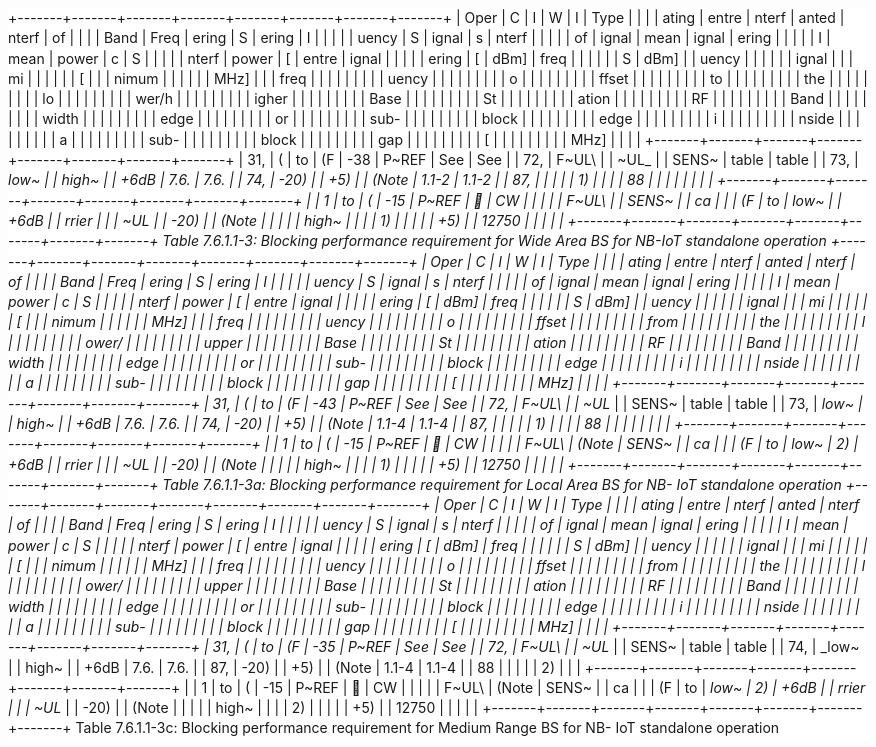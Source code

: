 +-------+-------+-------+-------+-------+-------+-------+-------+ | Oper | C | I | W | I | Type | | | | ating | entre | nterf | anted | nterf | of | | | | Band | Freq | ering | S | ering | I | | | | | uency | S | ignal | s | nterf | | | | | of | ignal | mean | ignal | ering | | | | | I | mean | power | c | S | | | | | nterf | power | [ | entre | ignal | | | | | ering | [ | dBm] | freq | | | | | | S | dBm] | | uency | | | | | | ignal | | | mi | | | | | | [ | | | nimum | | | | | | MHz] | | | freq | | | | | | | | | uency | | | | | | | | | o | | | | | | | | | ffset | | | | | | | | | to | | | | | | | | | the | | | | | | | | | lo | | | | | | | | | wer/h | | | | | | | | | igher | | | | | | | | | Base | | | | | | | | | St | | | | | | | | | ation | | | | | | | | | RF | | | | | | | | | Band | | | | | | | | | width | | | | | | | | | edge | | | | | | | | | or | | | | | | | | | sub- | | | | | | | | | block | | | | | | | | | edge | | | | | | | | | i | | | | | | | | | nside | | | | | | | | | a | | | | | | | | | sub- | | | | | | | | | block | | | | | | | | | gap | | | | | | | | | [ | | | | | | | | | MHz] | | | | +-------+-------+-------+-------+-------+-------+-------+-------+ | 31, | ( | to | (F | -38 | P~REF | See | See | | 72, | F~UL\ | | ~UL_ | | SENS~ | table | table | | 73, | _low~ | | high~ | | +6dB | 7.6. | 7.6. | | 74, | -20) | | +5) | | (Note | 1.1-2 | 1.1-2 | | 87, | | | | | 1) | | | | 88 | | | | | | | | +-------+-------+-------+-------+-------+-------+-------+-------+ | | 1 | to | ( | -15 | P~REF |  | CW | | | | | F~UL\ | | SENS~ | | ca | | | (F | to | _low~ | | +6dB | | rrier | | | ~UL_ | | -20) | | (Note | | | | | high~ | | | | 1) | | | | | +5) | | 12750 | | | | | +-------+-------+-------+-------+-------+-------+-------+-------+
Table 7.6.1.1-3: Blocking performance requirement for Wide Area BS for NB-IoT
standalone operation
+-------+-------+-------+-------+-------+-------+-------+-------+ | Oper | C | I | W | I | Type | | | | ating | entre | nterf | anted | nterf | of | | | | Band | Freq | ering | S | ering | I | | | | | uency | S | ignal | s | nterf | | | | | of | ignal | mean | ignal | ering | | | | | I | mean | power | c | S | | | | | nterf | power | [ | entre | ignal | | | | | ering | [ | dBm] | freq | | | | | | S | dBm] | | uency | | | | | | ignal | | | mi | | | | | | [ | | | nimum | | | | | | MHz] | | | freq | | | | | | | | | uency | | | | | | | | | o | | | | | | | | | ffset | | | | | | | | | from | | | | | | | | | the | | | | | | | | | l | | | | | | | | | ower/ | | | | | | | | | upper | | | | | | | | | Base | | | | | | | | | St | | | | | | | | | ation | | | | | | | | | RF | | | | | | | | | Band | | | | | | | | | width | | | | | | | | | edge | | | | | | | | | or | | | | | | | | | sub- | | | | | | | | | block | | | | | | | | | edge | | | | | | | | | i | | | | | | | | | nside | | | | | | | | | a | | | | | | | | | sub- | | | | | | | | | block | | | | | | | | | gap | | | | | | | | | [ | | | | | | | | | MHz] | | | | +-------+-------+-------+-------+-------+-------+-------+-------+ | 31, | ( | to | (F | -43 | P~REF | See | See | | 72, | F~UL\ | | ~UL_ | | SENS~ | table | table | | 73, | _low~ | | high~ | | +6dB | 7.6. | 7.6. | | 74, | -20) | | +5) | | (Note | 1.1-4 | 1.1-4 | | 87, | | | | | 1) | | | | 88 | | | | | | | | +-------+-------+-------+-------+-------+-------+-------+-------+ | | 1 | to | ( | -15 | P~REF |  | CW | | | | | F~UL\ | (Note | SENS~ | | ca | | | (F | to | _low~ | 2) | +6dB | | rrier | | | ~UL_ | | -20) | | (Note | | | | | high~ | | | | 1) | | | | | +5) | | 12750 | | | | | +-------+-------+-------+-------+-------+-------+-------+-------+
Table 7.6.1.1-3a: Blocking performance requirement for Local Area BS for NB-
IoT standalone operation
+-------+-------+-------+-------+-------+-------+-------+-------+ | Oper | C | I | W | I | Type | | | | ating | entre | nterf | anted | nterf | of | | | | Band | Freq | ering | S | ering | I | | | | | uency | S | ignal | s | nterf | | | | | of | ignal | mean | ignal | ering | | | | | I | mean | power | c | S | | | | | nterf | power | [ | entre | ignal | | | | | ering | [ | dBm] | freq | | | | | | S | dBm] | | uency | | | | | | ignal | | | mi | | | | | | [ | | | nimum | | | | | | MHz] | | | freq | | | | | | | | | uency | | | | | | | | | o | | | | | | | | | ffset | | | | | | | | | from | | | | | | | | | the | | | | | | | | | l | | | | | | | | | ower/ | | | | | | | | | upper | | | | | | | | | Base | | | | | | | | | St | | | | | | | | | ation | | | | | | | | | RF | | | | | | | | | Band | | | | | | | | | width | | | | | | | | | edge | | | | | | | | | or | | | | | | | | | sub- | | | | | | | | | block | | | | | | | | | edge | | | | | | | | | i | | | | | | | | | nside | | | | | | | | | a | | | | | | | | | sub- | | | | | | | | | block | | | | | | | | | gap | | | | | | | | | [ | | | | | | | | | MHz] | | | | +-------+-------+-------+-------+-------+-------+-------+-------+ | 31, | ( | to | (F | -35 | P~REF | See | See | | 72, | F~UL\ | | ~UL_ | | SENS~ | table | table | | 74, | _low~ | | high~ | | +6dB | 7.6. | 7.6. | | 87, | -20) | | +5) | | (Note | 1.1-4 | 1.1-4 | | 88 | | | | | 2) | | | +-------+-------+-------+-------+-------+-------+-------+-------+ | | 1 | to | ( | -15 | P~REF |  | CW | | | | | F~UL\ | (Note | SENS~ | | ca | | | (F | to | _low~ | 2) | +6dB | | rrier | | | ~UL_ | | -20) | | (Note | | | | | high~ | | | | 2) | | | | | +5) | | 12750 | | | | | +-------+-------+-------+-------+-------+-------+-------+-------+
Table 7.6.1.1-3c: Blocking performance requirement for Medium Range BS for NB-
IoT standalone operation